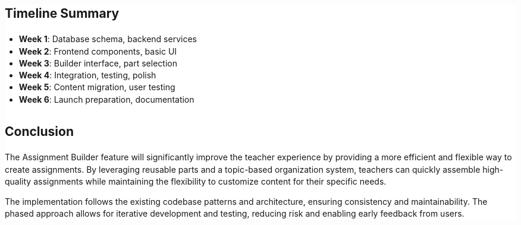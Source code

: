 ## Timeline Summary

- **Week 1**: Database schema, backend services
- **Week 2**: Frontend components, basic UI
- **Week 3**: Builder interface, part selection
- **Week 4**: Integration, testing, polish
- **Week 5**: Content migration, user testing
- **Week 6**: Launch preparation, documentation

## Conclusion

The Assignment Builder feature will significantly improve the teacher experience by providing a more efficient and flexible way to create assignments. By leveraging reusable parts and a topic-based organization system, teachers can quickly assemble high-quality assignments while maintaining the flexibility to customize content for their specific needs.

The implementation follows the existing codebase patterns and architecture, ensuring consistency and maintainability. The phased approach allows for iterative development and testing, reducing risk and enabling early feedback from users. 